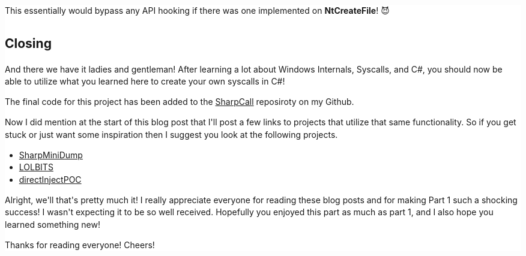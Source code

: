 This essentially would bypass any API hooking if there was one implemented on __NtCreateFile__! 😈

## Closing

And there we have it ladies and gentleman! After learning a lot about Windows Internals, Syscalls, and C#, you should now be able to utilize what you learned here to create your own syscalls in C#!

The final code for this project has been added to the [SharpCall](https://github.com/jhalon/SharpCall) reposiroty on my Github.

Now I did mention at the start of this blog post that I'll post a few links to projects that utilize that same functionality. So if you get stuck or just want some inspiration then I suggest you look at the following projects.

* [SharpMiniDump](https://github.com/b4rtik/SharpMiniDump/)
* [LOLBITS](https://github.com/Kudaes/LOLBITS)
* [directInjectPOC](https://github.com/badBounty/directInjectorPOC)

Alright, we'll that's pretty much it! I really appreciate everyone for reading these blog posts and for making Part 1 such a shocking success! I wasn't expecting it to be so well received. Hopefully you enjoyed this part as much as part 1, and I also hope you learned something new! 

Thanks for reading everyone! 
Cheers!
